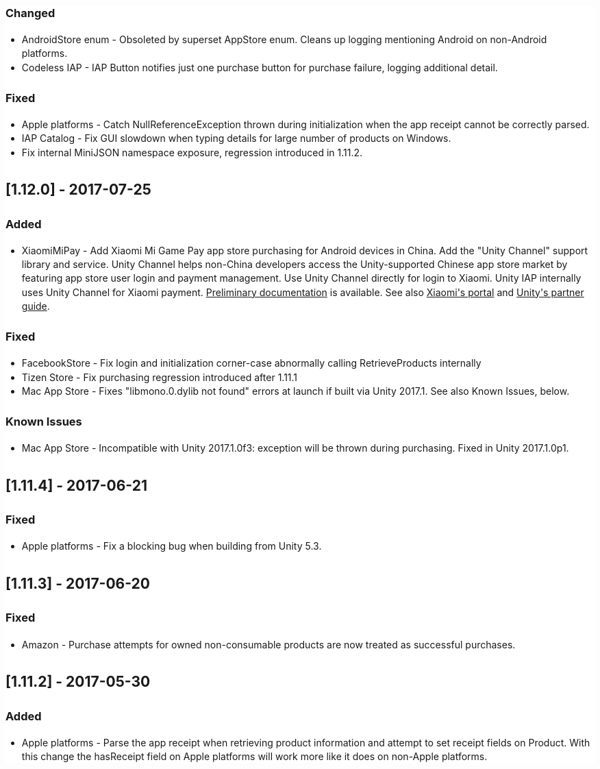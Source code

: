 
### Changed
- AndroidStore enum - Obsoleted by superset AppStore enum. Cleans up logging mentioning Android on non-Android platforms.
- Codeless IAP - IAP Button notifies just one purchase button for purchase failure, logging additional detail.

### Fixed
- Apple platforms - Catch NullReferenceException thrown during initialization when the app receipt cannot be correctly parsed.
- IAP Catalog - Fix GUI slowdown when typing details for large number of products on Windows.
- Fix internal MiniJSON namespace exposure, regression introduced in 1.11.2.

## [1.12.0] - 2017-07-25
### Added
- XiaomiMiPay - Add Xiaomi Mi Game Pay app store purchasing for Android devices in China. Add the "Unity Channel" support library and service. Unity Channel helps non-China developers access the Unity-supported Chinese app store market by featuring app store user login and payment management. Use Unity Channel directly for login to Xiaomi. Unity IAP internally uses Unity Channel for Xiaomi payment. [Preliminary documentation](https://docs.google.com/document/d/1VjKatN5ZAn6xZ1KT_PIvgylmAKcXvKvf4jgJqi3OuuY) is available. See also [Xiaomi's portal](https://unity.mi.com/) and [Unity's partner guide](https://unity3d.com/partners/xiaomi/guide).

### Fixed
- FacebookStore - Fix login and initialization corner-case abnormally calling RetrieveProducts internally
- Tizen Store - Fix purchasing regression introduced after 1.11.1
- Mac App Store - Fixes "libmono.0.dylib not found" errors at launch if built via Unity 2017.1. See also Known Issues, below.

### Known Issues
- Mac App Store - Incompatible with Unity 2017.1.0f3: exception will be thrown during purchasing. Fixed in Unity 2017.1.0p1.

## [1.11.4] - 2017-06-21
### Fixed
- Apple platforms - Fix a blocking bug when building from Unity 5.3.

## [1.11.3] - 2017-06-20
### Fixed
- Amazon - Purchase attempts for owned non-consumable products are now treated as successful purchases.

## [1.11.2] - 2017-05-30
### Added
- Apple platforms - Parse the app receipt when retrieving product information and attempt to set receipt fields on Product. With this change the hasReceipt field on Apple platforms will work more like it does on non-Apple platforms.
